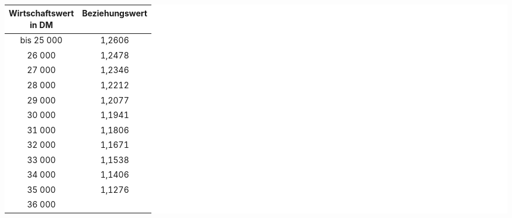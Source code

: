 </div>

</div>

<div class="jurAbsatz">

<table>
<colgroup>
<col style="width: 50%" />
<col style="width: 50%" />
</colgroup>
<thead>
<tr class="header">
<th style="text-align: center;">Wirtschaftswert<br />
in DM</th>
<th style="text-align: center;">Beziehungswert</th>
</tr>
</thead>
<tbody>
<tr class="odd">
<td style="text-align: center;">bis 25 000</td>
<td style="text-align: center;">1,2606</td>
</tr>
<tr class="even">
<td style="text-align: center;">26 000</td>
<td style="text-align: center;">1,2478</td>
</tr>
<tr class="odd">
<td style="text-align: center;">27 000</td>
<td style="text-align: center;">1,2346</td>
</tr>
<tr class="even">
<td style="text-align: center;">28 000</td>
<td style="text-align: center;">1,2212</td>
</tr>
<tr class="odd">
<td style="text-align: center;">29 000</td>
<td style="text-align: center;">1,2077</td>
</tr>
<tr class="even">
<td style="text-align: center;">30 000</td>
<td style="text-align: center;">1,1941</td>
</tr>
<tr class="odd">
<td style="text-align: center;">31 000</td>
<td style="text-align: center;">1,1806</td>
</tr>
<tr class="even">
<td style="text-align: center;">32 000</td>
<td style="text-align: center;">1,1671</td>
</tr>
<tr class="odd">
<td style="text-align: center;">33 000</td>
<td style="text-align: center;">1,1538</td>
</tr>
<tr class="even">
<td style="text-align: center;">34 000</td>
<td style="text-align: center;">1,1406</td>
</tr>
<tr class="odd">
<td style="text-align: center;">35 000</td>
<td style="text-align: center;">1,1276</td>
</tr>
<tr class="even">
<td style="text-align: center;">36 000</td>